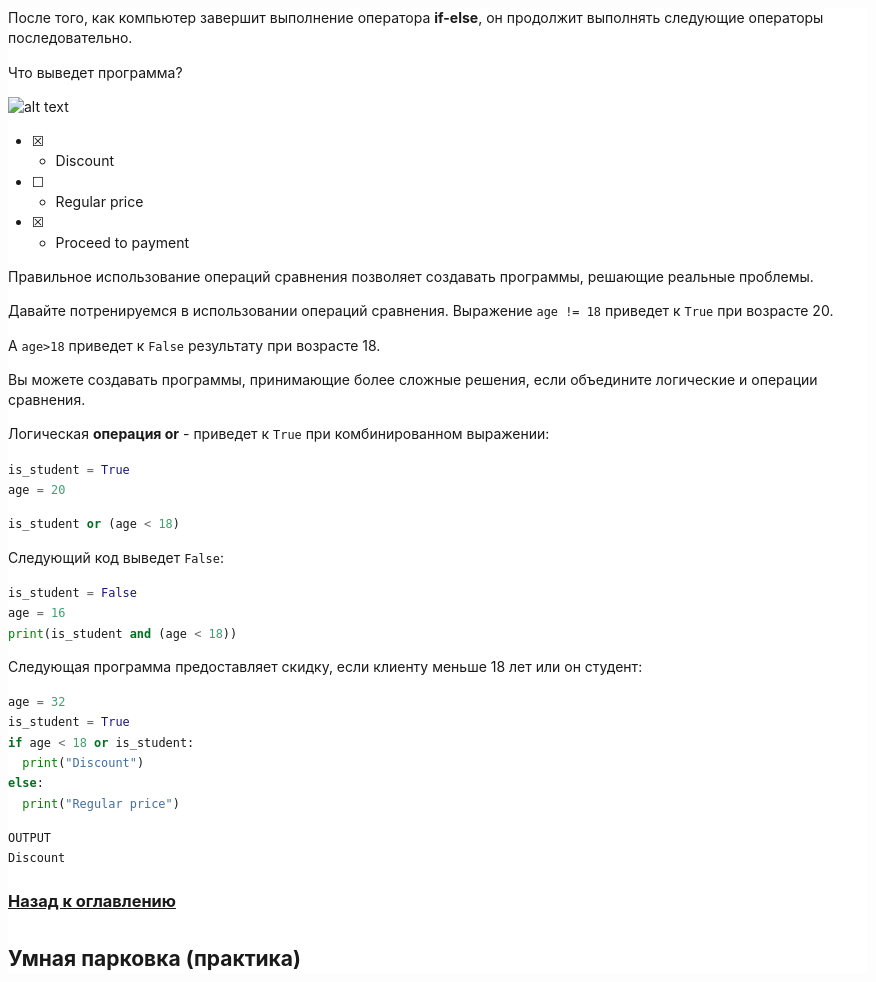 После того, как компьютер завершит выполнение оператора **if-else**, он продолжит выполнять следующие операторы последовательно.

Что выведет программа?

![alt text](https://lecontent.sololearn.com/material-images/804495d9f36047b7840dba22da2608bd-4.05.11.png)

- [x] - Discount
- [ ] - Regular price
- [x] - Proceed to payment

Правильное использование операций сравнения позволяет создавать программы, решающие реальные проблемы.

Давайте потренируемся в использовании операций сравнения. Выражение `age != 18` приведет к `True` при возрасте 20.

А `age>18` приведет к `False` результату при возрасте 18.

Вы можете создавать программы, принимающие более сложные решения, если объедините логические и операции сравнения.

Логическая **операция or** - приведет к `True` при комбинированном выражении:
```py
is_student = True
age = 20
```
```py
is_student or (age < 18)
```

Следующий код выведет `False`:
```py
is_student = False
age = 16
print(is_student and (age < 18))
```

Следующая программа предоставляет скидку, если клиенту меньше 18 лет или он студент: 
```py
age = 32
is_student = True
if age < 18 or is_student:
  print("Discount")
else: 
  print("Regular price")
```
```py
OUTPUT
Discount
```

### [Назад к оглавлению](#back)


<a name="smart_parking"></a>
## Умная парковка (практика)
